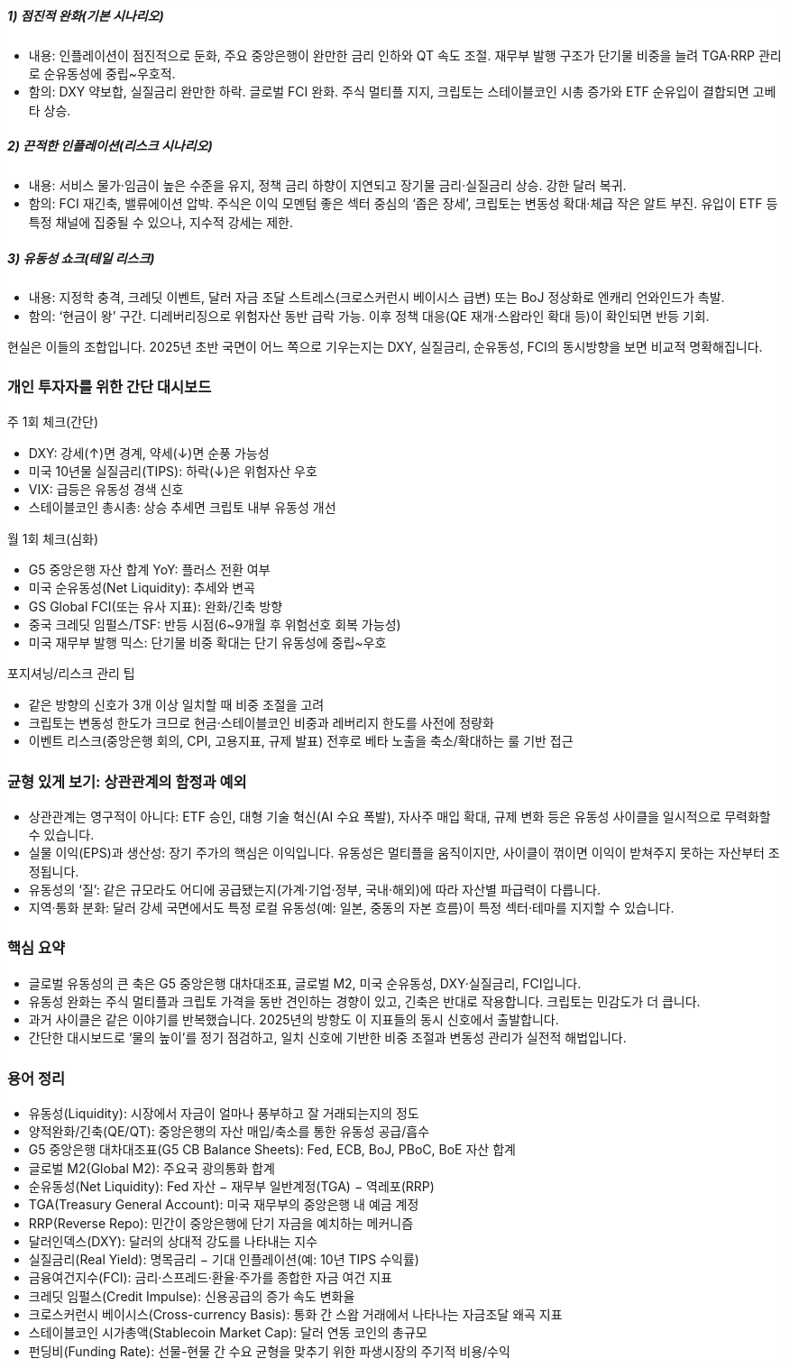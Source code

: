##### 1) 점진적 완화(기본 시나리오)
- 내용: 인플레이션이 점진적으로 둔화, 주요 중앙은행이 완만한 금리 인하와 QT 속도 조절. 재무부 발행 구조가 단기물 비중을 늘려 TGA·RRP 관리로 순유동성에 중립~우호적.
- 함의: DXY 약보합, 실질금리 완만한 하락. 글로벌 FCI 완화. 주식 멀티플 지지, 크립토는 스테이블코인 시총 증가와 ETF 순유입이 결합되면 고베타 상승.

##### 2) 끈적한 인플레이션(리스크 시나리오)
- 내용: 서비스 물가·임금이 높은 수준을 유지, 정책 금리 하향이 지연되고 장기물 금리·실질금리 상승. 강한 달러 복귀.
- 함의: FCI 재긴축, 밸류에이션 압박. 주식은 이익 모멘텀 좋은 섹터 중심의 ‘좁은 장세’, 크립토는 변동성 확대·체급 작은 알트 부진. 유입이 ETF 등 특정 채널에 집중될 수 있으나, 지수적 강세는 제한.

##### 3) 유동성 쇼크(테일 리스크)
- 내용: 지정학 충격, 크레딧 이벤트, 달러 자금 조달 스트레스(크로스커런시 베이시스 급변) 또는 BoJ 정상화로 엔캐리 언와인드가 촉발.
- 함의: ‘현금이 왕’ 구간. 디레버리징으로 위험자산 동반 급락 가능. 이후 정책 대응(QE 재개·스왑라인 확대 등)이 확인되면 반등 기회.

현실은 이들의 조합입니다. 2025년 초반 국면이 어느 쪽으로 기우는지는 DXY, 실질금리, 순유동성, FCI의 동시방향을 보면 비교적 명확해집니다.

### 개인 투자자를 위한 간단 대시보드

주 1회 체크(간단)
- DXY: 강세(↑)면 경계, 약세(↓)면 순풍 가능성
- 미국 10년물 실질금리(TIPS): 하락(↓)은 위험자산 우호
- VIX: 급등은 유동성 경색 신호
- 스테이블코인 총시총: 상승 추세면 크립토 내부 유동성 개선

월 1회 체크(심화)
- G5 중앙은행 자산 합계 YoY: 플러스 전환 여부
- 미국 순유동성(Net Liquidity): 추세와 변곡
- GS Global FCI(또는 유사 지표): 완화/긴축 방향
- 중국 크레딧 임펄스/TSF: 반등 시점(6~9개월 후 위험선호 회복 가능성)
- 미국 재무부 발행 믹스: 단기물 비중 확대는 단기 유동성에 중립~우호

포지셔닝/리스크 관리 팁
- 같은 방향의 신호가 3개 이상 일치할 때 비중 조절을 고려
- 크립토는 변동성 한도가 크므로 현금·스테이블코인 비중과 레버리지 한도를 사전에 정량화
- 이벤트 리스크(중앙은행 회의, CPI, 고용지표, 규제 발표) 전후로 베타 노출을 축소/확대하는 룰 기반 접근

### 균형 있게 보기: 상관관계의 함정과 예외

- 상관관계는 영구적이 아니다: ETF 승인, 대형 기술 혁신(AI 수요 폭발), 자사주 매입 확대, 규제 변화 등은 유동성 사이클을 일시적으로 무력화할 수 있습니다.
- 실물 이익(EPS)과 생산성: 장기 주가의 핵심은 이익입니다. 유동성은 멀티플을 움직이지만, 사이클이 꺾이면 이익이 받쳐주지 못하는 자산부터 조정됩니다.
- 유동성의 ‘질’: 같은 규모라도 어디에 공급됐는지(가계·기업·정부, 국내·해외)에 따라 자산별 파급력이 다릅니다.
- 지역·통화 분화: 달러 강세 국면에서도 특정 로컬 유동성(예: 일본, 중동의 자본 흐름)이 특정 섹터·테마를 지지할 수 있습니다.

### 핵심 요약

- 글로벌 유동성의 큰 축은 G5 중앙은행 대차대조표, 글로벌 M2, 미국 순유동성, DXY·실질금리, FCI입니다.
- 유동성 완화는 주식 멀티플과 크립토 가격을 동반 견인하는 경향이 있고, 긴축은 반대로 작용합니다. 크립토는 민감도가 더 큽니다.
- 과거 사이클은 같은 이야기를 반복했습니다. 2025년의 방향도 이 지표들의 동시 신호에서 출발합니다.
- 간단한 대시보드로 ‘물의 높이’를 정기 점검하고, 일치 신호에 기반한 비중 조절과 변동성 관리가 실전적 해법입니다.

### 용어 정리

- 유동성(Liquidity): 시장에서 자금이 얼마나 풍부하고 잘 거래되는지의 정도
- 양적완화/긴축(QE/QT): 중앙은행의 자산 매입/축소를 통한 유동성 공급/흡수
- G5 중앙은행 대차대조표(G5 CB Balance Sheets): Fed, ECB, BoJ, PBoC, BoE 자산 합계
- 글로벌 M2(Global M2): 주요국 광의통화 합계
- 순유동성(Net Liquidity): Fed 자산 − 재무부 일반계정(TGA) − 역레포(RRP)
- TGA(Treasury General Account): 미국 재무부의 중앙은행 내 예금 계정
- RRP(Reverse Repo): 민간이 중앙은행에 단기 자금을 예치하는 메커니즘
- 달러인덱스(DXY): 달러의 상대적 강도를 나타내는 지수
- 실질금리(Real Yield): 명목금리 − 기대 인플레이션(예: 10년 TIPS 수익률)
- 금융여건지수(FCI): 금리·스프레드·환율·주가를 종합한 자금 여건 지표
- 크레딧 임펄스(Credit Impulse): 신용공급의 증가 속도 변화율
- 크로스커런시 베이시스(Cross-currency Basis): 통화 간 스왑 거래에서 나타나는 자금조달 왜곡 지표
- 스테이블코인 시가총액(Stablecoin Market Cap): 달러 연동 코인의 총규모
- 펀딩비(Funding Rate): 선물-현물 간 수요 균형을 맞추기 위한 파생시장의 주기적 비용/수익